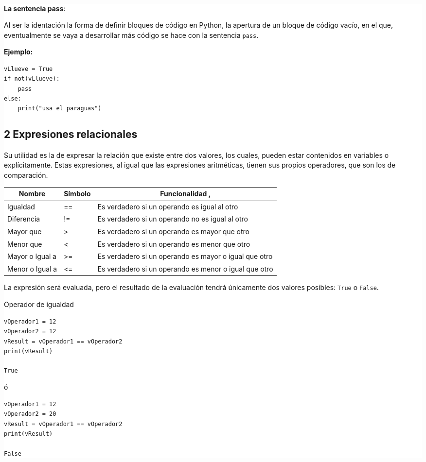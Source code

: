 
**La sentencia pass**:

Al ser la identación la forma de definir bloques de código en Python, la apertura de un bloque de código vacío, en el que, eventualmente se vaya a desarrollar más código se hace con la sentencia `pass`.

**Ejemplo:**

```
vLlueve = True
if not(vLlueve):
    pass
else:
    print("usa el paraguas")
```
## 2 Expresiones relacionales 

Su utilidad es la de expresar la relación que existe entre dos valores, los cuales, pueden estar contenidos en variables o explícitamente. Estas expresiones, al igual que las expresiones aritméticas, tienen sus propios operadores, que son los de comparación.

| Nombre          | Símbolo | Funcionalidad ,                                       |
| --------------- | ------- | ----------------------------------------------------- |
| Igualdad        | ==      | Es verdadero si un operando es igual al otro          |
| Diferencia      | !=      | Es verdadero si un operando no es igual al otro       |
| Mayor que       | >       | Es verdadero si un operando es mayor que otro         |
| Menor que       | <       | Es verdadero si un operando es menor que otro         |
| Mayor o Igual a | >=      | Es verdadero si un operando es mayor o igual que otro |
| Menor o Igual a | <=      | Es verdadero si un operando es menor o igual que otro |

La expresión será evaluada, pero el resultado de la evaluación tendrá únicamente dos valores posibles: `True` o `False`.

Operador de igualdad

```
vOperador1 = 12
vOperador2 = 12
vResult = vOperador1 == vOperador2
print(vResult)

True
```

ó 

```
vOperador1 = 12
vOperador2 = 20
vResult = vOperador1 == vOperador2
print(vResult)

False 
```
